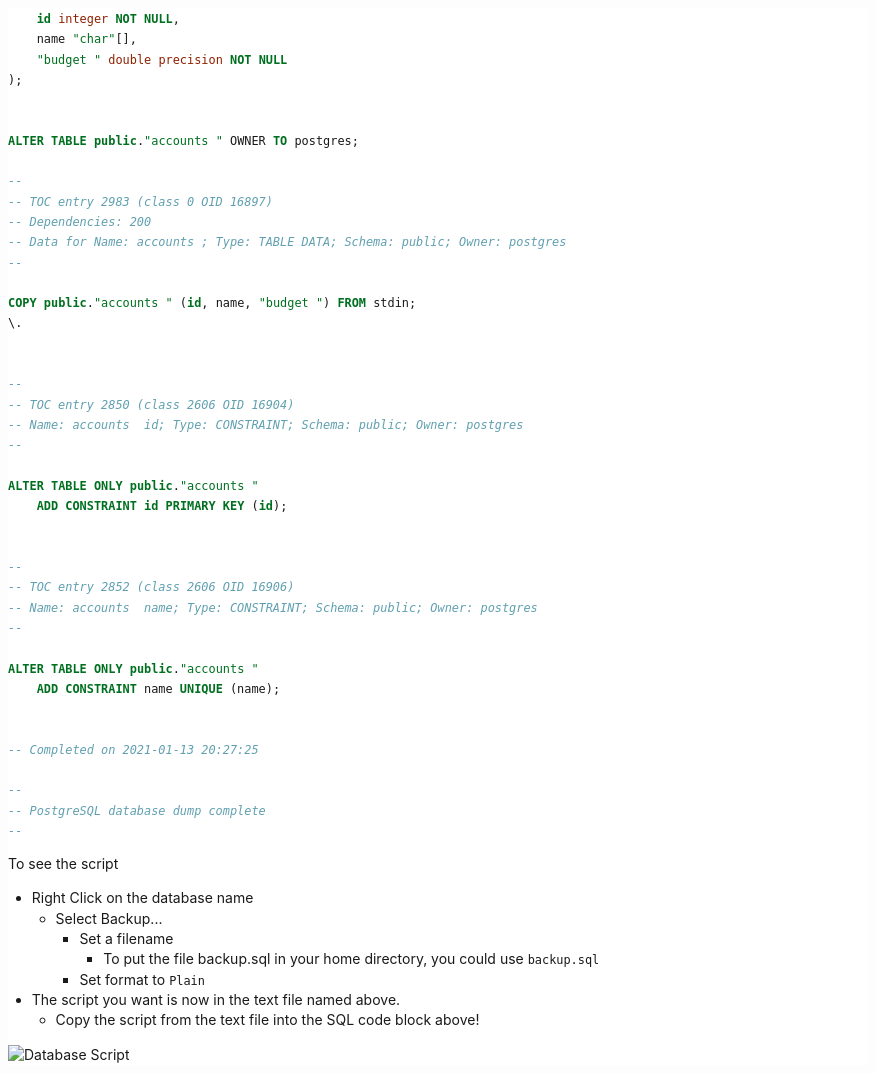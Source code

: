 ```SQL
    id integer NOT NULL,
    name "char"[],
    "budget " double precision NOT NULL
);


ALTER TABLE public."accounts " OWNER TO postgres;

--
-- TOC entry 2983 (class 0 OID 16897)
-- Dependencies: 200
-- Data for Name: accounts ; Type: TABLE DATA; Schema: public; Owner: postgres
--

COPY public."accounts " (id, name, "budget ") FROM stdin;
\.


--
-- TOC entry 2850 (class 2606 OID 16904)
-- Name: accounts  id; Type: CONSTRAINT; Schema: public; Owner: postgres
--

ALTER TABLE ONLY public."accounts "
    ADD CONSTRAINT id PRIMARY KEY (id);


--
-- TOC entry 2852 (class 2606 OID 16906)
-- Name: accounts  name; Type: CONSTRAINT; Schema: public; Owner: postgres
--

ALTER TABLE ONLY public."accounts "
    ADD CONSTRAINT name UNIQUE (name);


-- Completed on 2021-01-13 20:27:25

--
-- PostgreSQL database dump complete
--


```

To see the script

* Right Click on the database name
  * Select Backup...
    * Set a filename
      * To put the file backup.sql in your home directory, you could use `backup.sql`
    * Set format to `Plain`
* The script you want is now in the text file named above.
  * Copy the script from the text file into the SQL code block above!

![Database Script](assets/jx-12-m3-script.gif)
